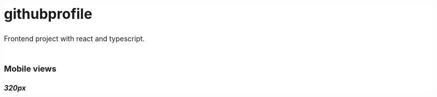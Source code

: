 # githubprofile

Frontend project with react and typescript.

#
### Mobile views

***320px***

<div>
    <p>
        <a href="https://github.com/Jota-Erre-JR/githubprofile/edit/main/README.md">